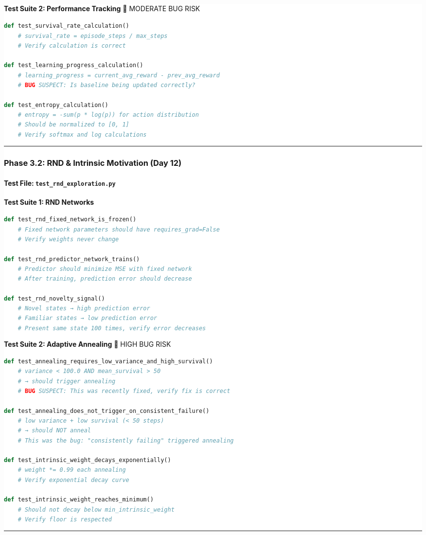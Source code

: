 **Test Suite 2: Performance Tracking** 🚨 MODERATE BUG RISK

```python
def test_survival_rate_calculation()
    # survival_rate = episode_steps / max_steps
    # Verify calculation is correct
    
def test_learning_progress_calculation()
    # learning_progress = current_avg_reward - prev_avg_reward
    # BUG SUSPECT: Is baseline being updated correctly?
    
def test_entropy_calculation()
    # entropy = -sum(p * log(p)) for action distribution
    # Should be normalized to [0, 1]
    # Verify softmax and log calculations
```

---

### Phase 3.2: RND & Intrinsic Motivation (Day 12)

#### Test File: `test_rnd_exploration.py`

**Test Suite 1: RND Networks**

```python
def test_rnd_fixed_network_is_frozen()
    # Fixed network parameters should have requires_grad=False
    # Verify weights never change
    
def test_rnd_predictor_network_trains()
    # Predictor should minimize MSE with fixed network
    # After training, prediction error should decrease
    
def test_rnd_novelty_signal()
    # Novel states → high prediction error
    # Familiar states → low prediction error
    # Present same state 100 times, verify error decreases
```

**Test Suite 2: Adaptive Annealing** 🚨 HIGH BUG RISK

```python
def test_annealing_requires_low_variance_and_high_survival()
    # variance < 100.0 AND mean_survival > 50
    # → should trigger annealing
    # BUG SUSPECT: This was recently fixed, verify fix is correct
    
def test_annealing_does_not_trigger_on_consistent_failure()
    # low variance + low survival (< 50 steps)
    # → should NOT anneal
    # This was the bug: "consistently failing" triggered annealing
    
def test_intrinsic_weight_decays_exponentially()
    # weight *= 0.99 each annealing
    # Verify exponential decay curve
    
def test_intrinsic_weight_reaches_minimum()
    # Should not decay below min_intrinsic_weight
    # Verify floor is respected
```

---